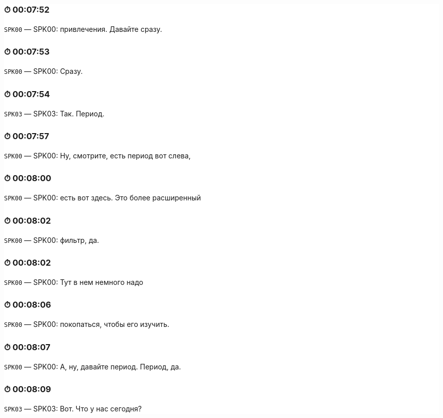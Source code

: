 ### ⏱ 00:07:52

`SPK00` — SPK00:  привлечения. Давайте сразу.

<a id="tc000753"></a>

### ⏱ 00:07:53

`SPK00` — SPK00:  Сразу.

<a id="tc000754"></a>

### ⏱ 00:07:54

`SPK03` — SPK03:  Так. Период.

<a id="tc000757"></a>

### ⏱ 00:07:57

`SPK00` — SPK00:  Ну, смотрите, есть период вот слева,

<a id="tc000800"></a>

### ⏱ 00:08:00

`SPK00` — SPK00:  есть вот здесь. Это более расширенный

<a id="tc000802"></a>

### ⏱ 00:08:02

`SPK00` — SPK00:  фильтр, да.

<a id="tc000802"></a>

### ⏱ 00:08:02

`SPK00` — SPK00:  Тут в нем немного надо

<a id="tc000806"></a>

### ⏱ 00:08:06

`SPK00` — SPK00:  покопаться, чтобы его изучить.

<a id="tc000807"></a>

### ⏱ 00:08:07

`SPK00` — SPK00:  А, ну, давайте период. Период, да.

<a id="tc000809"></a>

### ⏱ 00:08:09

`SPK03` — SPK03:  Вот. Что у нас сегодня?
